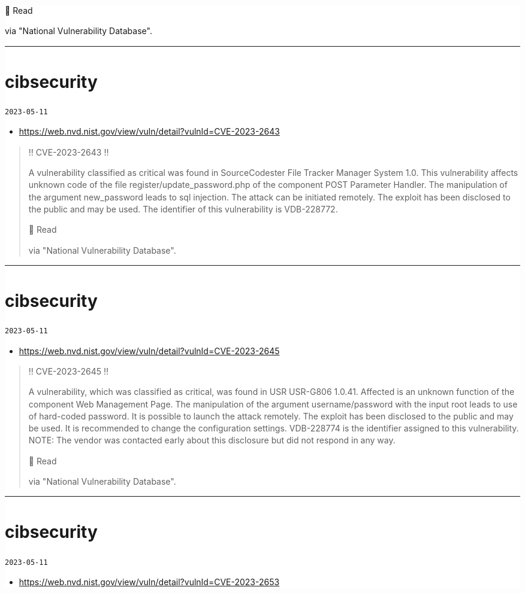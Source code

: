 📖 Read

via &quot;National Vulnerability Database&quot;.
</blockquote>

---

# cibsecurity
`2023-05-11`

* https://web.nvd.nist.gov/view/vuln/detail?vulnId=CVE-2023-2643

<blockquote>
‼ CVE-2023-2643 ‼

A vulnerability classified as critical was found in SourceCodester File Tracker Manager System 1.0. This vulnerability affects unknown code of the file register/update_password.php of the component POST Parameter Handler. The manipulation of the argument new_password leads to sql injection. The attack can be initiated remotely. The exploit has been disclosed to the public and may be used. The identifier of this vulnerability is VDB-228772.

📖 Read

via &quot;National Vulnerability Database&quot;.
</blockquote>

---

# cibsecurity
`2023-05-11`

* https://web.nvd.nist.gov/view/vuln/detail?vulnId=CVE-2023-2645

<blockquote>
‼ CVE-2023-2645 ‼

A vulnerability, which was classified as critical, was found in USR USR-G806 1.0.41. Affected is an unknown function of the component Web Management Page. The manipulation of the argument username/password with the input root leads to use of hard-coded password. It is possible to launch the attack remotely. The exploit has been disclosed to the public and may be used. It is recommended to change the configuration settings. VDB-228774 is the identifier assigned to this vulnerability. NOTE: The vendor was contacted early about this disclosure but did not respond in any way.

📖 Read

via &quot;National Vulnerability Database&quot;.
</blockquote>

---

# cibsecurity
`2023-05-11`

* https://web.nvd.nist.gov/view/vuln/detail?vulnId=CVE-2023-2653
